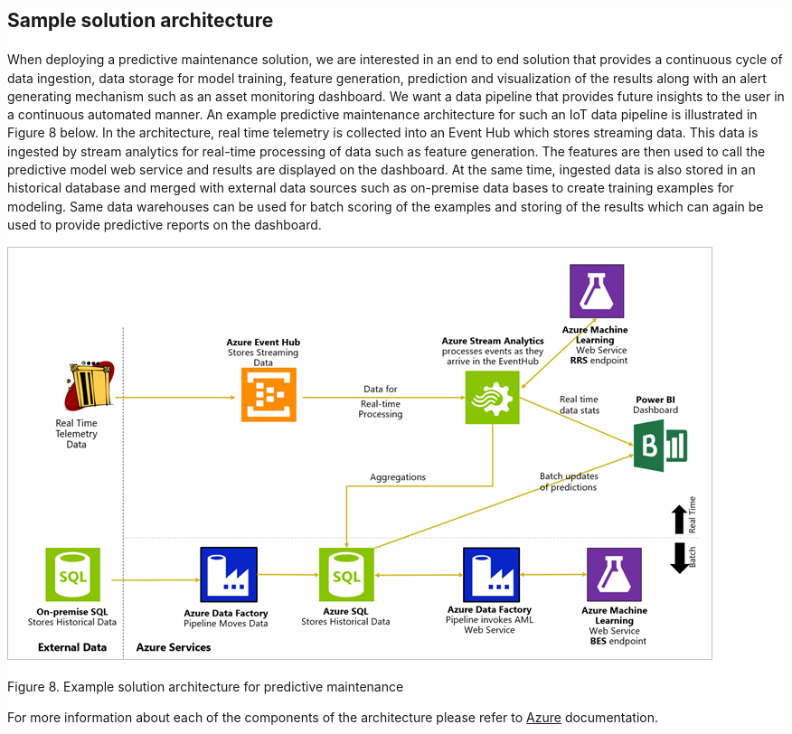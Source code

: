 ## Sample solution architecture
When deploying a predictive maintenance solution, we are interested in
an end to end solution that provides a continuous cycle of data
ingestion, data storage for model training, feature generation,
prediction and visualization of the results along with an alert
generating mechanism such as an asset monitoring dashboard. We want a
data pipeline that provides future insights to the user in a continuous
automated manner. An example predictive maintenance architecture for
such an IoT data pipeline is illustrated in Figure 8 below. In the
architecture, real time telemetry is collected into an Event Hub which
stores streaming data. This data is ingested by stream analytics for
real-time processing of data such as feature generation. The features
are then used to call the predictive model web service and results are
displayed on the dashboard. At the same time, ingested data is also
stored in an historical database and merged with external data sources
such as on-premise data bases to create training examples for modeling.
Same data warehouses can be used for batch scoring of the examples and
storing of the results which can again be used to provide predictive
reports on the dashboard.

![Figure 8. Example solution architecture for predictive maintenance](media/cortana-analytics-playbook-predictive-maintenance/example-solution-architecture-for-predictive-maintenance.png)

Figure 8. Example solution architecture for predictive maintenance

For more information about each of the components of the architecture
please refer to [Azure](https://azure.microsoft.com/) documentation.

